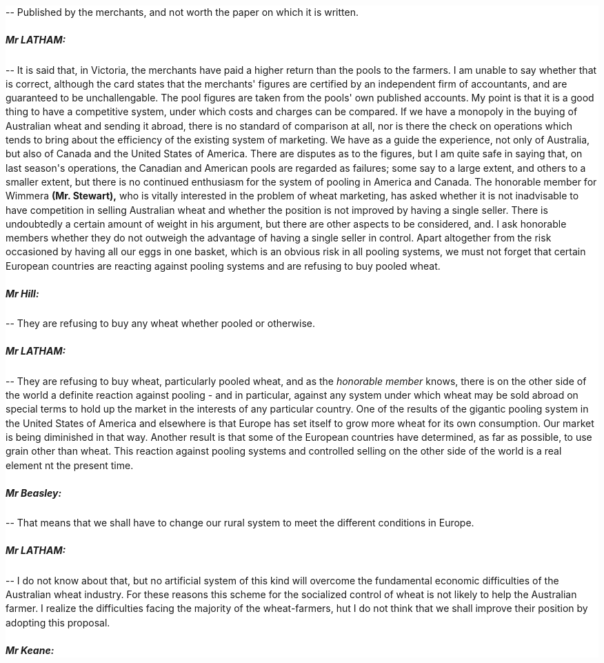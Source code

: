 -- Published by the merchants, and not worth the paper on which it is written. 

##### Mr LATHAM:

-- It is said that, in Victoria, the merchants have paid a higher return than the pools to the farmers. I am unable to say whether that is correct, although the card states that the merchants' figures are certified by an independent firm of accountants, and are guaranteed to be unchallengable. The pool figures are taken from the pools' own published accounts. My point is that it is a good thing to have a competitive system, under which costs and charges can be compared. If we have a monopoly in the buying of Australian wheat and sending it abroad, there is no standard of comparison at all, nor is there the check on operations which tends to bring about the efficiency of the existing system of marketing. We have as a guide the experience, not only of Australia, but also of Canada and the United States of America. There are disputes as to the figures, but I am quite safe in saying that, on last season's operations, the Canadian and American pools are regarded as failures; some say to a large extent, and others to a smaller extent, but there is no continued enthusiasm for the system of pooling in America and Canada. The honorable member for Wimmera  **(Mr. Stewart),**  who is vitally  interested in the problem of wheat marketing, has asked whether it is not inadvisable to have competition in selling Australian wheat and whether the position is not improved by having a single seller. There is undoubtedly a certain amount of weight in his argument, but there are other aspects to be considered, and. I ask honorable members whether they do not outweigh the advantage of having a single seller in control. Apart altogether from the risk occasioned by having all our eggs in one basket, which is an obvious risk in all pooling systems, we must not forget that certain European countries are reacting against pooling systems and are refusing to buy pooled wheat. 

##### Mr Hill:

-- They are refusing to buy any wheat whether pooled or otherwise. 

##### Mr LATHAM:

-- They are refusing to buy wheat, particularly pooled wheat, and as the  *honorable member*  knows, there is on the other side of the world a definite reaction against pooling - and in particular, against any system under which wheat may be sold abroad on special terms to hold up the market in the interests of any particular country. One of the results of the gigantic pooling system in the United States of America and elsewhere is that Europe has set itself to grow more wheat for its own consumption. Our market is being diminished in that way. Another result is that some of the European countries have determined, as far as possible, to use grain other than wheat. This reaction against pooling systems and controlled selling on the other side of the world is a real element nt the present time. 

##### Mr Beasley:

-- That means that we shall have to change our rural system to meet the different conditions in Europe. 

##### Mr LATHAM:

-- I do not know about that, but no artificial system of this kind will overcome the fundamental economic difficulties of the Australian wheat industry. For these reasons this scheme for the socialized control of wheat is not likely to help the Australian farmer. I realize the difficulties facing the majority of the wheat-farmers, hut I do not think that we shall improve their position by adopting this proposal. 

##### Mr Keane:
